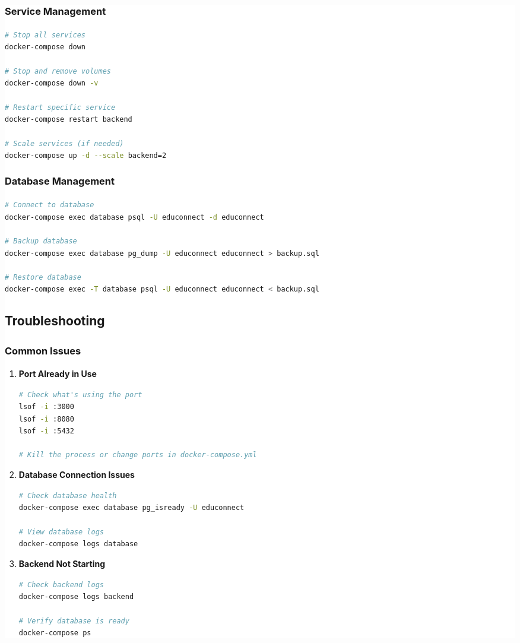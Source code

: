 ### Service Management
```bash
# Stop all services
docker-compose down

# Stop and remove volumes
docker-compose down -v

# Restart specific service
docker-compose restart backend

# Scale services (if needed)
docker-compose up -d --scale backend=2
```

### Database Management
```bash
# Connect to database
docker-compose exec database psql -U educonnect -d educonnect

# Backup database
docker-compose exec database pg_dump -U educonnect educonnect > backup.sql

# Restore database
docker-compose exec -T database psql -U educonnect educonnect < backup.sql
```

## Troubleshooting

### Common Issues

1. **Port Already in Use**
   ```bash
   # Check what's using the port
   lsof -i :3000
   lsof -i :8080
   lsof -i :5432
   
   # Kill the process or change ports in docker-compose.yml
   ```

2. **Database Connection Issues**
   ```bash
   # Check database health
   docker-compose exec database pg_isready -U educonnect
   
   # View database logs
   docker-compose logs database
   ```

3. **Backend Not Starting**
   ```bash
   # Check backend logs
   docker-compose logs backend
   
   # Verify database is ready
   docker-compose ps
   ```

